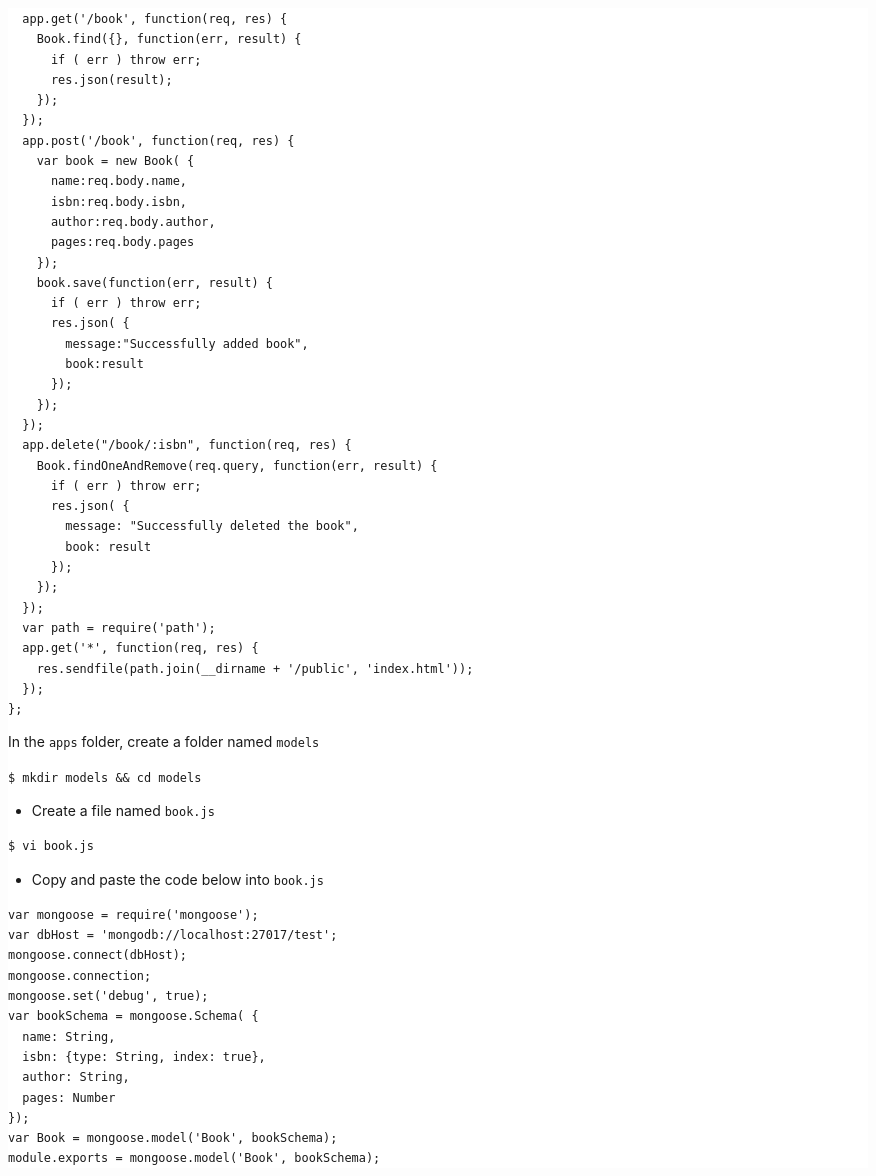 ```
  app.get('/book', function(req, res) {
    Book.find({}, function(err, result) {
      if ( err ) throw err;
      res.json(result);
    });
  }); 
  app.post('/book', function(req, res) {
    var book = new Book( {
      name:req.body.name,
      isbn:req.body.isbn,
      author:req.body.author,
      pages:req.body.pages
    });
    book.save(function(err, result) {
      if ( err ) throw err;
      res.json( {
        message:"Successfully added book",
        book:result
      });
    });
  });
  app.delete("/book/:isbn", function(req, res) {
    Book.findOneAndRemove(req.query, function(err, result) {
      if ( err ) throw err;
      res.json( {
        message: "Successfully deleted the book",
        book: result
      });
    });
  });
  var path = require('path');
  app.get('*', function(req, res) {
    res.sendfile(path.join(__dirname + '/public', 'index.html'));
  });
};
```
In the `apps` folder, create a folder named `models`
```
$ mkdir models && cd models
```
- Create a file named `book.js`
```
$ vi book.js
```
- Copy and paste the code below into `book.js`
```
var mongoose = require('mongoose');
var dbHost = 'mongodb://localhost:27017/test';
mongoose.connect(dbHost);
mongoose.connection;
mongoose.set('debug', true);
var bookSchema = mongoose.Schema( {
  name: String,
  isbn: {type: String, index: true},
  author: String,
  pages: Number
});
var Book = mongoose.model('Book', bookSchema);
module.exports = mongoose.model('Book', bookSchema);
```
